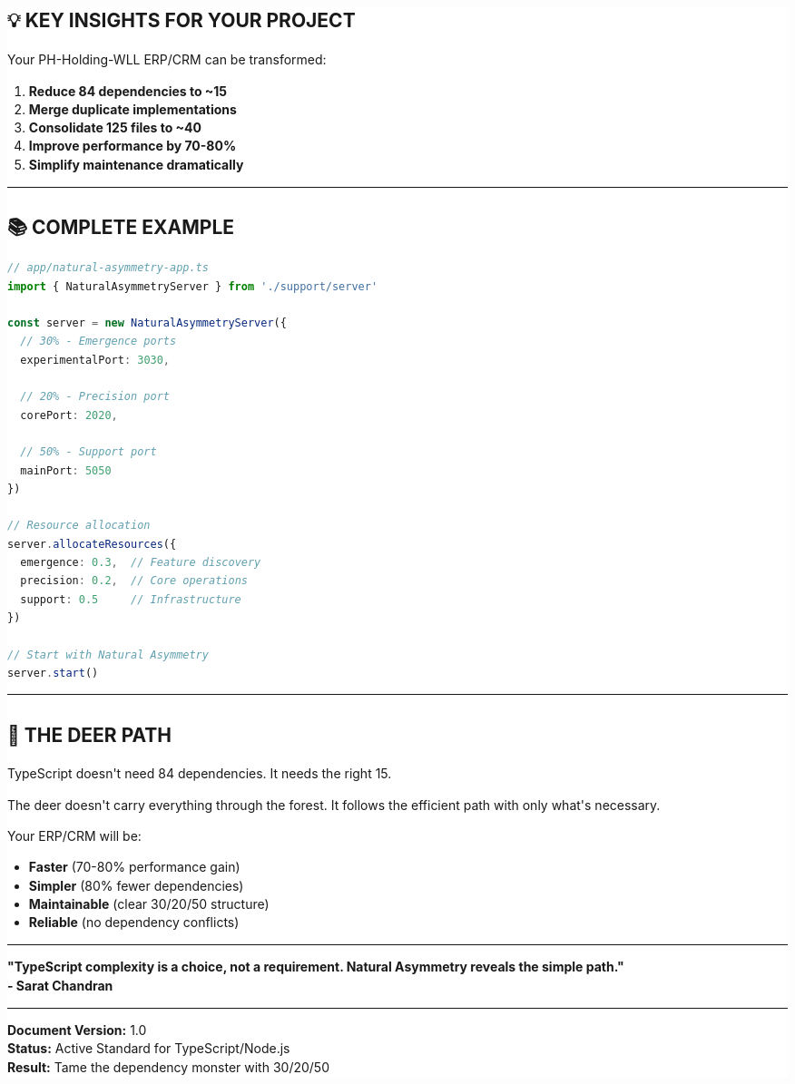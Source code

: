 ## 💡 KEY INSIGHTS FOR YOUR PROJECT

Your PH-Holding-WLL ERP/CRM can be transformed:

1. **Reduce 84 dependencies to ~15**
2. **Merge duplicate implementations**
3. **Consolidate 125 files to ~40**
4. **Improve performance by 70-80%**
5. **Simplify maintenance dramatically**

---

## 📚 COMPLETE EXAMPLE

```typescript
// app/natural-asymmetry-app.ts
import { NaturalAsymmetryServer } from './support/server'

const server = new NaturalAsymmetryServer({
  // 30% - Emergence ports
  experimentalPort: 3030,
  
  // 20% - Precision port  
  corePort: 2020,
  
  // 50% - Support port
  mainPort: 5050
})

// Resource allocation
server.allocateResources({
  emergence: 0.3,  // Feature discovery
  precision: 0.2,  // Core operations
  support: 0.5     // Infrastructure
})

// Start with Natural Asymmetry
server.start()
```

---

## 🦌 THE DEER PATH

TypeScript doesn't need 84 dependencies. It needs the right 15.

The deer doesn't carry everything through the forest. It follows the efficient path with only what's necessary.

Your ERP/CRM will be:
- **Faster** (70-80% performance gain)
- **Simpler** (80% fewer dependencies)
- **Maintainable** (clear 30/20/50 structure)
- **Reliable** (no dependency conflicts)

---

**"TypeScript complexity is a choice, not a requirement. Natural Asymmetry reveals the simple path."**  
**- Sarat Chandran**

---

**Document Version:** 1.0  
**Status:** Active Standard for TypeScript/Node.js  
**Result:** Tame the dependency monster with 30/20/50
